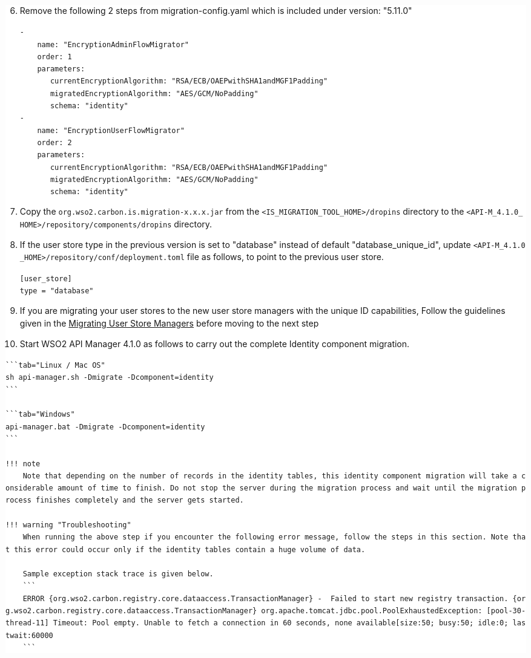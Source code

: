 6. Remove the following 2 steps from  migration-config.yaml which is included under version: "5.11.0"
    ```
    -
        name: "EncryptionAdminFlowMigrator"
        order: 1
        parameters:
           currentEncryptionAlgorithm: "RSA/ECB/OAEPwithSHA1andMGF1Padding"
           migratedEncryptionAlgorithm: "AES/GCM/NoPadding"
           schema: "identity"
    -
        name: "EncryptionUserFlowMigrator"
        order: 2
        parameters:
           currentEncryptionAlgorithm: "RSA/ECB/OAEPwithSHA1andMGF1Padding"
           migratedEncryptionAlgorithm: "AES/GCM/NoPadding"
           schema: "identity"
    ```

7.  Copy the `org.wso2.carbon.is.migration-x.x.x.jar` from the `<IS_MIGRATION_TOOL_HOME>/dropins` directory to the `<API-M_4.1.0_HOME>/repository/components/dropins` directory.

8. If the user store type in the previous version is set to "database" instead of default "database_unique_id", update `<API-M_4.1.0_HOME>/repository/conf/deployment.toml` file as follows, to point to the previous user store.

    ```
    [user_store]
    type = "database"
    ```

9. If you are migrating your user stores to the new user store managers with the unique ID capabilities, Follow the guidelines given in the [Migrating User Store Managers](https://is.docs.wso2.com/en/latest/setup/migrating-userstore-managers/) before moving to the next step

10.  Start WSO2 API Manager 4.1.0 as follows to carry out the complete Identity component migration.

    ```tab="Linux / Mac OS"
    sh api-manager.sh -Dmigrate -Dcomponent=identity
    ```

    ```tab="Windows"
    api-manager.bat -Dmigrate -Dcomponent=identity
    ```

    !!! note
        Note that depending on the number of records in the identity tables, this identity component migration will take a considerable amount of time to finish. Do not stop the server during the migration process and wait until the migration process finishes completely and the server gets started.

    !!! warning "Troubleshooting"
        When running the above step if you encounter the following error message, follow the steps in this section. Note that this error could occur only if the identity tables contain a huge volume of data.

        Sample exception stack trace is given below.
        ```
        ERROR {org.wso2.carbon.registry.core.dataaccess.TransactionManager} -  Failed to start new registry transaction. {org.wso2.carbon.registry.core.dataaccess.TransactionManager} org.apache.tomcat.jdbc.pool.PoolExhaustedException: [pool-30-thread-11] Timeout: Pool empty. Unable to fetch a connection in 60 seconds, none available[size:50; busy:50; idle:0; lastwait:60000
        ```
